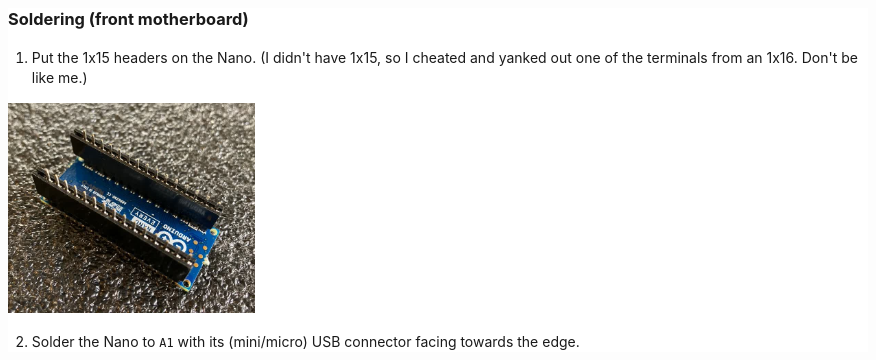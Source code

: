
### Soldering (front motherboard)
1. Put the 1x15 headers on the Nano. (I didn't have 1x15, so I cheated and yanked out one of the terminals from an 1x16. Don't be like me.)
<img src="A1_prep.jpeg" height="210">

2. Solder the Nano to `A1` with its (mini/micro) USB connector facing towards the edge.
<p float="left">